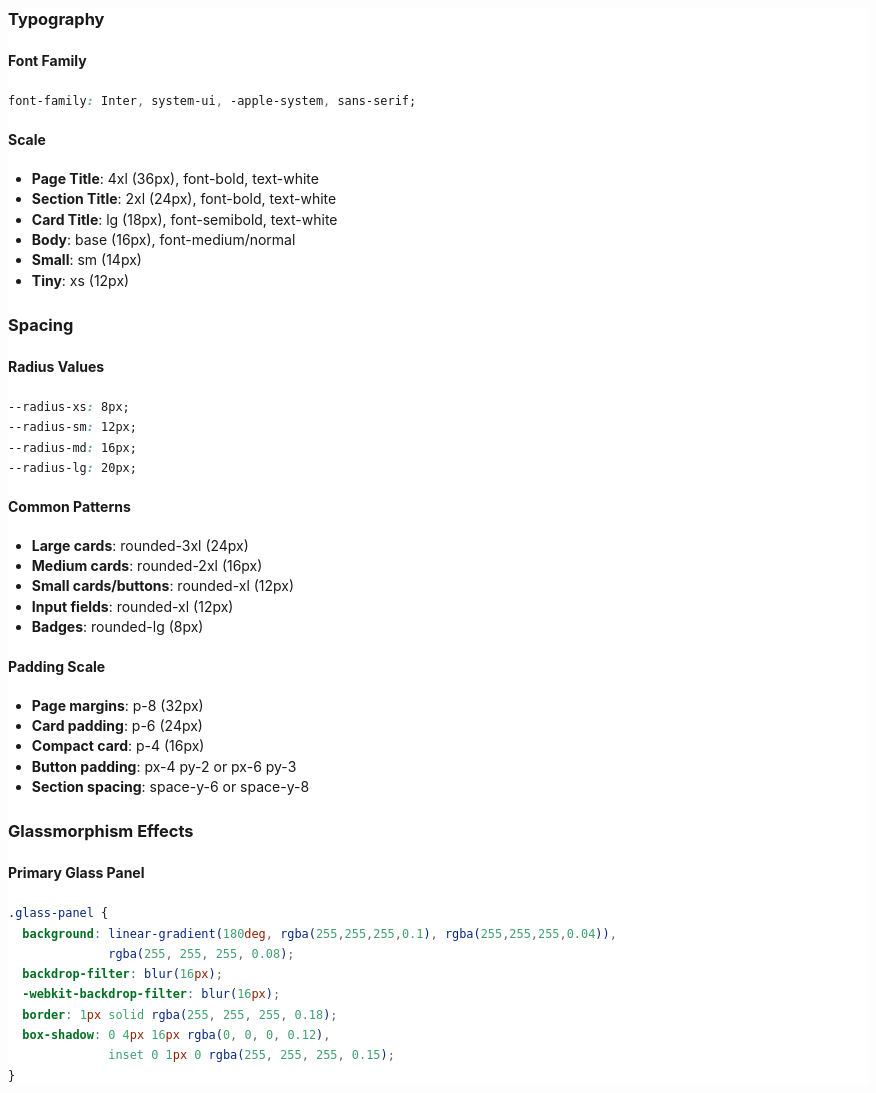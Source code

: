 ### Typography

#### Font Family
```css
font-family: Inter, system-ui, -apple-system, sans-serif;
```

#### Scale
- **Page Title**: 4xl (36px), font-bold, text-white
- **Section Title**: 2xl (24px), font-bold, text-white
- **Card Title**: lg (18px), font-semibold, text-white
- **Body**: base (16px), font-medium/normal
- **Small**: sm (14px)
- **Tiny**: xs (12px)

### Spacing

#### Radius Values
```css
--radius-xs: 8px;
--radius-sm: 12px;
--radius-md: 16px;
--radius-lg: 20px;
```

#### Common Patterns
- **Large cards**: rounded-3xl (24px)
- **Medium cards**: rounded-2xl (16px)
- **Small cards/buttons**: rounded-xl (12px)
- **Input fields**: rounded-xl (12px)
- **Badges**: rounded-lg (8px)

#### Padding Scale
- **Page margins**: p-8 (32px)
- **Card padding**: p-6 (24px)
- **Compact card**: p-4 (16px)
- **Button padding**: px-4 py-2 or px-6 py-3
- **Section spacing**: space-y-6 or space-y-8

### Glassmorphism Effects

#### Primary Glass Panel
```css
.glass-panel {
  background: linear-gradient(180deg, rgba(255,255,255,0.1), rgba(255,255,255,0.04)), 
              rgba(255, 255, 255, 0.08);
  backdrop-filter: blur(16px);
  -webkit-backdrop-filter: blur(16px);
  border: 1px solid rgba(255, 255, 255, 0.18);
  box-shadow: 0 4px 16px rgba(0, 0, 0, 0.12), 
              inset 0 1px 0 rgba(255, 255, 255, 0.15);
}
```
